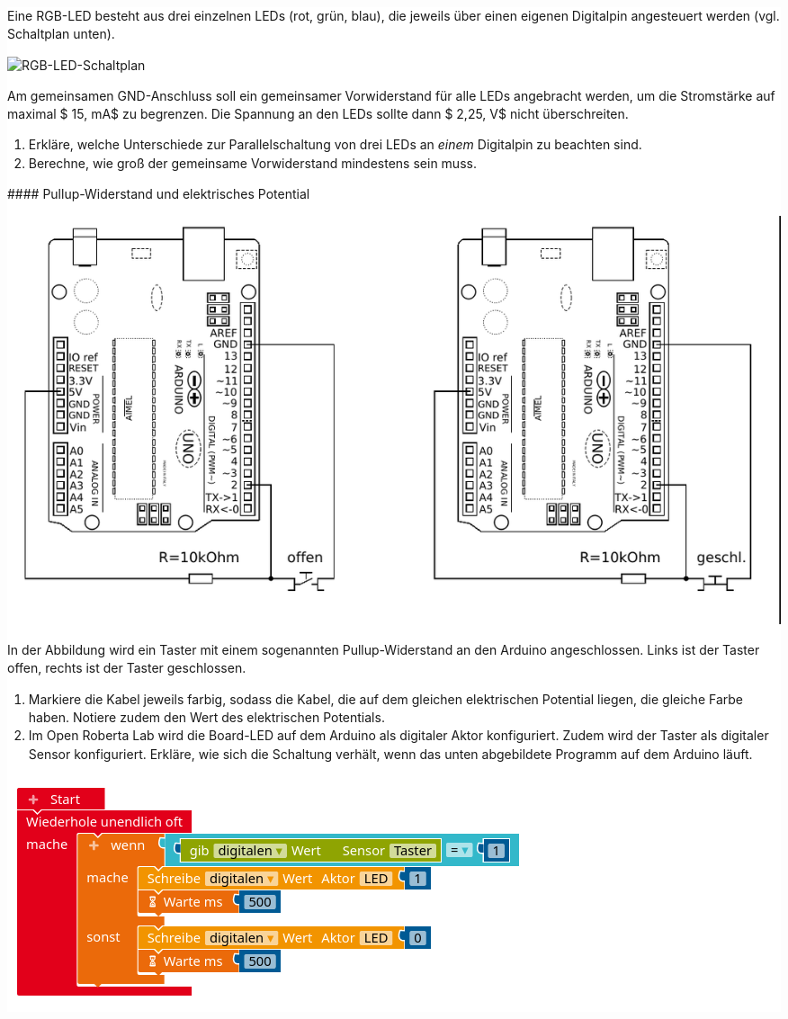 Eine RGB-LED besteht aus drei einzelnen LEDs (rot, grün, blau), die jeweils über einen eigenen Digitalpin angesteuert werden (vgl. Schaltplan unten).

![RGB-LED-Schaltplan](/images/rgb-led-schaltplan.png?resize=400&classes=caption "Verschaltung einer RGB-LED.")

Am gemeinsamen GND-Anschluss soll ein gemeinsamer Vorwiderstand für alle LEDs angebracht werden, um die Stromstärke auf maximal $ 15\,  mA$ zu begrenzen. Die Spannung an den LEDs sollte dann $ 2,25\, V$ nicht überschreiten.

1.  Erkläre, welche Unterschiede zur Parallelschaltung von drei LEDs an *einem* Digitalpin zu beachten sind.
2.  Berechne, wie groß der gemeinsame Vorwiderstand mindestens sein muss.
</div>

<div markdown="1" class="aufgabe">
#### Pullup-Widerstand und elektrisches Potential

![schaltplan-pullup](schaltplan-pullup.png?lightbox=1024&resize=800&classes=caption "Pullup-Schaltung zum Anschluss eines Tasters an den Arduino.")

In der Abbildung wird ein Taster mit einem sogenannten Pullup-Widerstand an den Arduino angeschlossen. Links ist der Taster offen, rechts ist der Taster geschlossen.

1. Markiere die Kabel jeweils farbig, sodass die Kabel, die auf dem gleichen elektrischen Potential liegen, die gleiche Farbe haben. Notiere zudem den Wert des elektrischen Potentials.
2. Im Open Roberta Lab wird die Board-LED auf dem Arduino als digitaler Aktor konfiguriert. Zudem wird der Taster als digitaler Sensor konfiguriert. Erkläre, wie sich die Schaltung verhält, wenn das unten abgebildete Programm auf dem Arduino läuft.

![programm-pullup](programm-pullup.png)